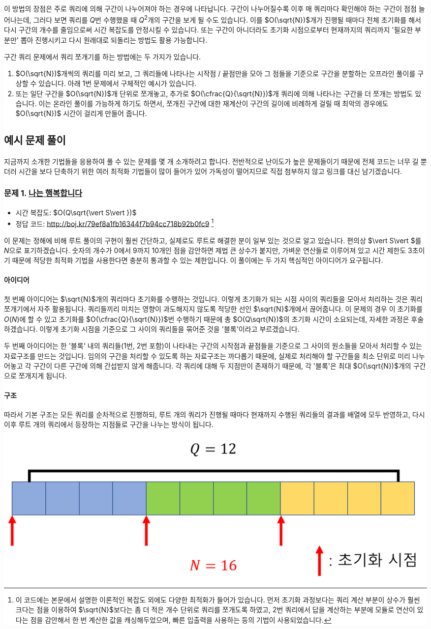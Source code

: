 이 방법의 장점은 주로 쿼리에 의해 구간이 나누어져야 하는 경우에 나타납니다. 구간이 나누어질수록 이후 매 쿼리마다 확인해야 하는 구간이 점점 늘어나는데, 그러다 보면 쿼리를 $Q$번 수행했을 때 $Q^2$개의 구간을 보게 될 수도 있습니다. 이를 $O(\sqrt{N})$개가 진행될 때마다 전체 초기화를 해서 다시 구간의 개수를 줄임으로써 시간 복잡도를 안정시킬 수 있습니다. 또는 구간이 아니더라도 초기화 시점으로부터 현재까지의 쿼리까지 '필요한 부분만' 뽑아 진행시키고 다시 원래대로 되돌리는 방법도 활용 가능합니다.

구간 쿼리 문제에서 쿼리 쪼개기를 하는 방법에는 두 가지가 있습니다.

1. $O(\sqrt{N})$개씩의 쿼리를 미리 보고, 그 쿼리들에 나타나는 시작점 / 끝점만을 모아 그 점들을 기준으로 구간을 분할하는 오프라인 풀이를 구상할 수 있습니다. 아래 1번 문제에서 구체적인 예시가 있습니다.
2. 또는 일단 구간을 $O(\sqrt{N})$개 단위로 쪼개놓고, 추가로 $O(\cfrac{Q}{\sqrt{N}})$개 쿼리에 의해 나타나는 구간을 더 쪼개는 방법도 있습니다. 이는 온라인 풀이를 가능하게 하기도 하면서, 쪼개진 구간에 대한 재계산이 구간의 길이에 비례하게 걸릴 때 최악의 경우에도 $O(\sqrt{N})$ 시간이 걸리게 만들어 줍니다.

## 예시 문제 풀이 ##
지금까지 소개한 기법들을 응용하여 풀 수 있는 문제를 몇 개 소개하려고 합니다. 전반적으로 난이도가 높은 문제들이기 때문에 전체 코드는 너무 길 뿐더러 시간을 보다 단축하기 위한 여러 최적화 기법들이 많이 들어가 있어 가독성이 떨어지므로 직접 첨부하지 않고 링크를 대신 남기겠습니다.

### 문제 1. [나는 행복합니다](https://www.acmicpc.net/problem/16124) ###
* 시간 복잡도: $O(Q\sqrt{\vert S\vert })$
* 정답 코드: http://boj.kr/79ef8a1fb16344f7b94cc718b92b0fc9 [^4]

이 문제는 정해에 비해 루트 풀이의 구현이 훨씬 간단하고, 실제로도 루트로 해결한 분이 일부 있는 것으로 알고 있습니다. 편의상 $\vert S\vert $를 $N$으로 표기하겠습니다. 숫자의 개수가 0에서 9까지 10개인 점을 감안하면 제법 큰 상수가 붙지만, 가벼운 연산들로 이루어져 있고 시간 제한도 3초이기 때문에 적당한 최적화 기법을 사용한다면 충분히 통과할 수 있는 제한입니다. 이 풀이에는 두 가지 핵심적인 아이디어가 요구됩니다.

#### 아이디어 ####

첫 번째 아이디어는 $\sqrt{N}$개의 쿼리마다 초기화를 수행하는 것입니다. 이렇게 초기화가 되는 시점 사이의 쿼리들을 모아서 처리하는 것은 쿼리 쪼개기에서 자주 활용됩니다. 쿼리들끼리 미치는 영향이 과도해지지 않도록 적당한 선인 $\sqrt{N}$개에서 끊어줍니다. 이 문제의 경우 이 초기화를 $O(N)$에 할 수 있고 초기화를 $O(\cfrac{Q}{\sqrt{N}})$번 수행하기 때문에 총 $O(Q\sqrt{N})$의 초기화 시간이 소요되는데, 자세한 과정은 후술하겠습니다. 이렇게 초기화 시점을 기준으로 그 사이의 쿼리들을 묶어준 것을 '블록'이라고 부르겠습니다.

두 번째 아이디어는 한 '블록' 내의 쿼리들(1번, 2번 포함)이 나타내는 구간의 시작점과 끝점들을 기준으로 그 사이의 원소들을 모아서 처리할 수 있는 자료구조를 만드는 것입니다. 임의의 구간을 처리할 수 있도록 하는 자료구조는 까다롭기 때문에, 실제로 처리해야 할 구간들을 최소 단위로 미리 나누어놓고 각 구간이 다른 구간에 의해 간섭받지 않게 해줍니다. 각 쿼리에 대해 두 지점만이 존재하기 때문에, 각 '블록'은 최대 $O(\sqrt{N})$개의 구간으로 쪼개지게 됩니다.

#### 구조 ####

따라서 기본 구조는 모든 쿼리를 순차적으로 진행하되, 루트 개의 쿼리가 진행될 때마다 현재까지 수행된 쿼리들의 결과를 배열에 모두 반영하고, 다시 이후 루트 개의 쿼리에서 등장하는 지점들로 구간을 나누는 방식이 됩니다.

![전체적인 구조](/assets/images/sqrt/1.png)


[^1]: 전체에 대한 답 하나를 구하는 것이 아닌, 주어진 수열, 문자열, 또는 그래프 등에 대해 변화를 주거나 그 시점에서의 어떤 답을 구하는 것을 여러 번 수행하도록 하는 문제를 말합니다.
[^2]: 세그먼트 트리, 링크 컷 트리 등
[^3]: 왼쪽 포인터 $\cfrac{1}{2}N\sqrt{N}$번, 오른쪽 포인터 $N\sqrt{N}$번.
[^4]: 이 코드에는 본문에서 설명한 이론적인 복잡도 외에도 다양한 최적화가 들어가 있습니다. 먼저 초기화 과정보다는 쿼리 계산 부분이 상수가 훨씬 크다는 점을 이용하여 $\sqrt{N}$보다는 좀 더 적은 개수 단위로 쿼리를 쪼개도록 하였고, 2번 쿼리에서 답을 계산하는 부분에 모듈로 연산이 있다는 점을 감안해서 한 번 계산한 값을 캐싱해두었으며, 빠른 입출력을 사용하는 등의 기법이 사용되었습니다.
[^5]: 각 자리의 $mod$값이 얼마인지는 처음에 미리 계산해둘 수 있습니다.
[^6]: 쿼리가 $\sqrt{Q}$가 아닌 $\sqrt{N}$개 단위임이 주목할 점입니다. 쿼리가 $O(\sqrt{N})$개이고 이들을 정렬해야 하니 $O(\sqrt{N}\log{N})$이지만 이는 $N$보다 작으므로 따로 표기하지 않았습니다.
[^7]: `s` 포인터가 여기에서 사용됩니다. `upper_bound`를 사용하여 왼쪽에서 가장 작은 값보다 크면서 가장 작은 값이 오른쪽에서 가장 큰 값보다 작은지 $O(\log{N})$ 시간에 판별할 수 있습니다.
[^8]: 2번 쿼리는 완전히 포함되지 않아도 `sum`을 구하는 것은 가능하지만, 여기에서 사용하는 구조 때문에 이런 경우에도 재계산하는 것으로 합니다.